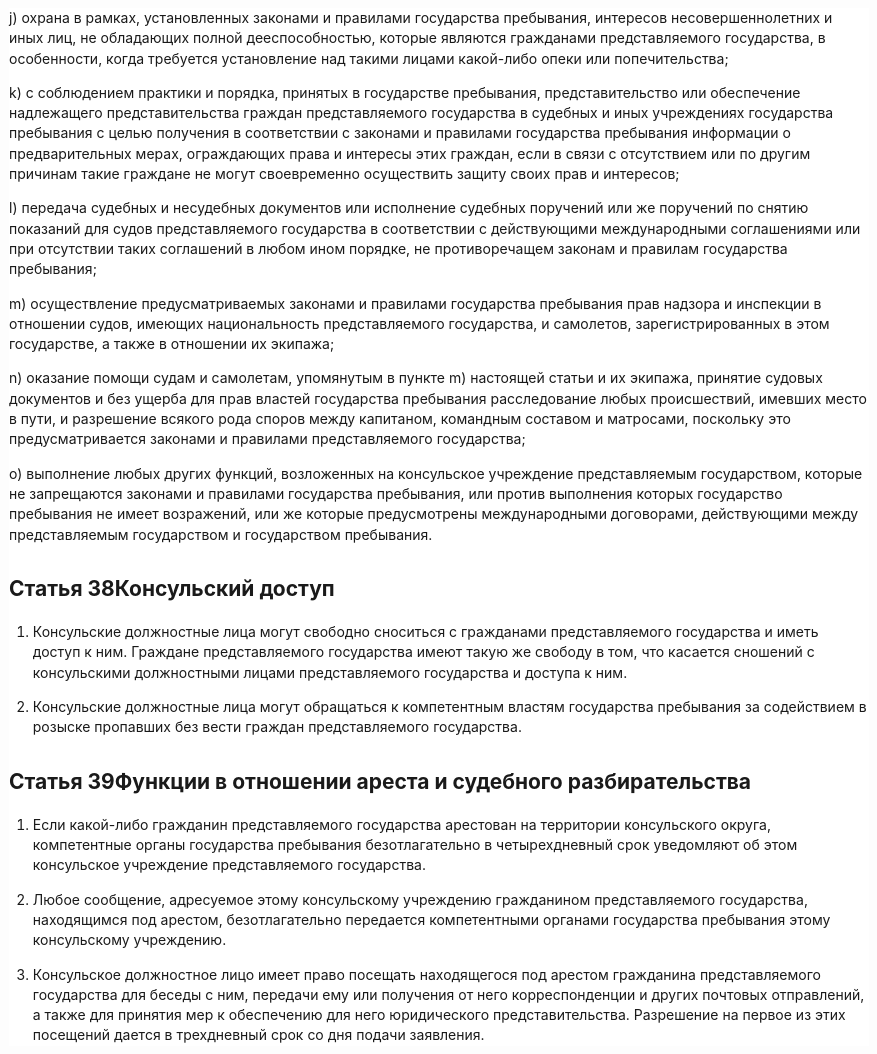 j) охрана в рамках, установленных законами и правилами государства пребывания, интересов несовершеннолетних и иных лиц, не обладающих полной дееспособностью, которые являются гражданами представляемого государства, в особенности, когда требуется установление над такими лицами какой-либо опеки или попечительства;

k) с соблюдением практики и порядка, принятых в государстве пребывания, представительство или обеспечение надлежащего представительства граждан представляемого государства в судебных и иных учреждениях государства пребывания с целью получения в соответствии с законами и правилами государства пребывания информации о предварительных мерах, ограждающих права и интересы этих граждан, если в связи с отсутствием или по другим причинам такие граждане не могут своевременно осуществить защиту своих прав и интересов;

l) передача судебных и несудебных документов или исполнение судебных поручений или же поручений по снятию показаний для судов представляемого государства в соответствии с действующими международными соглашениями или при отсутствии таких соглашений в любом ином порядке, не противоречащем законам и правилам государства пребывания;

m) осуществление предусматриваемых законами и правилами государства пребывания прав надзора и инспекции в отношении судов, имеющих национальность представляемого государства, и самолетов, зарегистрированных в этом государстве, а также в отношении их экипажа;

n) оказание помощи судам и самолетам, упомянутым в пункте m) настоящей статьи и их экипажа, принятие судовых документов и без ущерба для прав властей государства пребывания расследование любых происшествий, имевших место в пути, и разрешение всякого рода споров между капитаном, командным составом и матросами, поскольку это предусматривается законами и правилами представляемого государства;

о) выполнение любых других функций, возложенных на консульское учреждение представляемым государством, которые не запрещаются законами и правилами государства пребывания, или против выполнения которых государство пребывания не имеет возражений, или же которые предусмотрены международными договорами, действующими между представляемым государством и государством пребывания.

## Статья 38Консульский доступ

1. Консульские должностные лица могут свободно сноситься с гражданами представляемого государства и иметь доступ к ним. Граждане представляемого государства имеют такую же свободу в том, что касается сношений с консульскими должностными лицами представляемого государства и доступа к ним.

2. Консульские должностные лица могут обращаться к компетентным властям государства пребывания за содействием в розыске пропавших без вести граждан представляемого государства.

## Статья 39Функции в отношении ареста и судебного разбирательства

1. Если какой-либо гражданин представляемого государства арестован на территории консульского округа, компетентные органы государства пребывания безотлагательно в четырехдневный срок уведомляют об этом консульское учреждение представляемого государства.

2. Любое сообщение, адресуемое этому консульскому учреждению гражданином представляемого государства, находящимся под арестом, безотлагательно передается компетентными органами государства пребывания этому консульскому учреждению.

3. Консульское должностное лицо имеет право посещать находящегося под арестом гражданина представляемого государства для беседы с ним, передачи ему или получения от него корреспонденции и других почтовых отправлений, а также для принятия мер к обеспечению для него юридического представительства. Разрешение на первое из этих посещений дается в трехдневный срок со дня подачи заявления.
